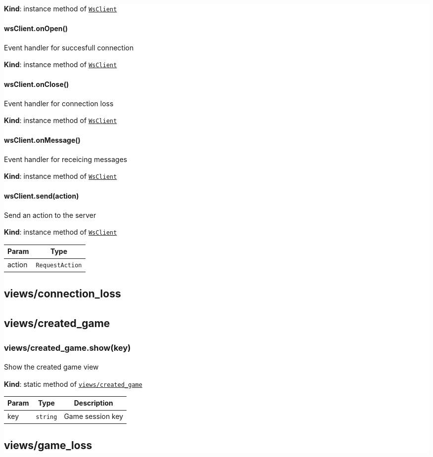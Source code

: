 **Kind**: instance method of [<code>WsClient</code>](#module_socket/client..WsClient)  
<a name="module_socket/client..WsClient+onOpen"></a>

#### wsClient.onOpen()
Event handler for succesfull connection

**Kind**: instance method of [<code>WsClient</code>](#module_socket/client..WsClient)  
<a name="module_socket/client..WsClient+onClose"></a>

#### wsClient.onClose()
Event handler for connection loss

**Kind**: instance method of [<code>WsClient</code>](#module_socket/client..WsClient)  
<a name="module_socket/client..WsClient+onMessage"></a>

#### wsClient.onMessage()
Event handler for receicing messages

**Kind**: instance method of [<code>WsClient</code>](#module_socket/client..WsClient)  
<a name="module_socket/client..WsClient+send"></a>

#### wsClient.send(action)
Send an action to the server

**Kind**: instance method of [<code>WsClient</code>](#module_socket/client..WsClient)  

| Param | Type |
| --- | --- |
| action | <code>RequestAction</code> | 

<a name="module_views/connection_loss"></a>

## views/connection_loss
<a name="module_views/created_game"></a>

## views/created_game
<a name="module_views/created_game.show"></a>

### views/created_game.show(key)
Show the created game view

**Kind**: static method of [<code>views/created_game</code>](#module_views/created_game)  

| Param | Type | Description |
| --- | --- | --- |
| key | <code>string</code> | Game session key |

<a name="module_views/game_loss"></a>

## views/game_loss
<a name="module_views/game_started"></a>
